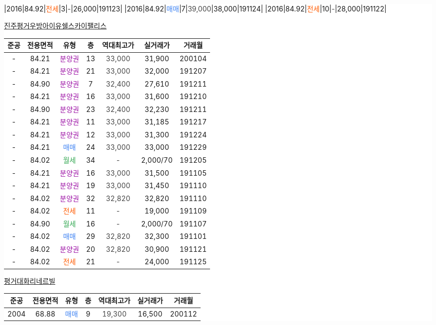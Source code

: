 |2016|84.92|<span style="color:#ff5a00">전세</span>|3|<span style="color:#444444">-</span>|26,000|191123|
|2016|84.92|<span style="color:#4285f3">매매</span>|7|<span style="color:#444444">39,000</span>|38,000|191124|
|2016|84.92|<span style="color:#ff5a00">전세</span>|10|<span style="color:#444444">-</span>|28,000|191122|

[진주평거우방아이유쉘스카이팰리스](https://search.naver.com/search.naver?query=%EA%B2%BD%EC%83%81%EB%82%A8%EB%8F%84+%EC%A7%84%EC%A3%BC%EC%8B%9C+%ED%8F%89%EA%B1%B0%EB%8F%99+%EC%A7%84%EC%A3%BC%ED%8F%89%EA%B1%B0%EC%9A%B0%EB%B0%A9%EC%95%84%EC%9D%B4%EC%9C%A0%EC%89%98%EC%8A%A4%EC%B9%B4%EC%9D%B4%ED%8C%B0%EB%A6%AC%EC%8A%A4)

|준공|전용면적|유형|층|역대최고가|실거래가|거래월|
|:---:|:---:|:---:|:---:|:---:|:---:|:---:|
|-|84.21|<span style="color:#9C11A5">분양권</span>|13|<span style="color:#444444">33,000</span>|31,900|200104|
|-|84.21|<span style="color:#9C11A5">분양권</span>|21|<span style="color:#444444">33,000</span>|32,000|191207|
|-|84.90|<span style="color:#9C11A5">분양권</span>|7|<span style="color:#444444">32,400</span>|27,610|191211|
|-|84.21|<span style="color:#9C11A5">분양권</span>|16|<span style="color:#444444">33,000</span>|31,600|191210|
|-|84.90|<span style="color:#9C11A5">분양권</span>|23|<span style="color:#444444">32,400</span>|32,230|191211|
|-|84.21|<span style="color:#9C11A5">분양권</span>|11|<span style="color:#444444">33,000</span>|31,185|191217|
|-|84.21|<span style="color:#9C11A5">분양권</span>|12|<span style="color:#444444">33,000</span>|31,300|191224|
|-|84.21|<span style="color:#4285f3">매매</span>|24|<span style="color:#444444">33,000</span>|33,000|191229|
|-|84.02|<span style="color:#34a853">월세</span>|34|<span style="color:#444444">-</span>|2,000/70|191205|
|-|84.21|<span style="color:#9C11A5">분양권</span>|16|<span style="color:#444444">33,000</span>|31,500|191105|
|-|84.21|<span style="color:#9C11A5">분양권</span>|19|<span style="color:#444444">33,000</span>|31,450|191110|
|-|84.02|<span style="color:#9C11A5">분양권</span>|32|<span style="color:#444444">32,820</span>|32,820|191110|
|-|84.02|<span style="color:#ff5a00">전세</span>|11|<span style="color:#444444">-</span>|19,000|191109|
|-|84.90|<span style="color:#34a853">월세</span>|16|<span style="color:#444444">-</span>|2,000/70|191107|
|-|84.02|<span style="color:#4285f3">매매</span>|29|<span style="color:#444444">32,820</span>|32,300|191101|
|-|84.02|<span style="color:#9C11A5">분양권</span>|20|<span style="color:#444444">32,820</span>|30,900|191121|
|-|84.02|<span style="color:#ff5a00">전세</span>|21|<span style="color:#444444">-</span>|24,000|191125|

[평거대화리네르빌](https://search.naver.com/search.naver?query=%EA%B2%BD%EC%83%81%EB%82%A8%EB%8F%84+%EC%A7%84%EC%A3%BC%EC%8B%9C+%ED%8F%89%EA%B1%B0%EB%8F%99+%ED%8F%89%EA%B1%B0%EB%8C%80%ED%99%94%EB%A6%AC%EB%84%A4%EB%A5%B4%EB%B9%8C)

|준공|전용면적|유형|층|역대최고가|실거래가|거래월|
|:---:|:---:|:---:|:---:|:---:|:---:|:---:|
|2004|68.88|<span style="color:#4285f3">매매</span>|9|<span style="color:#444444">19,300</span>|16,500|200112|


<script async src="//pagead2.googlesyndication.com/pagead/js/adsbygoogle.js"></script>
